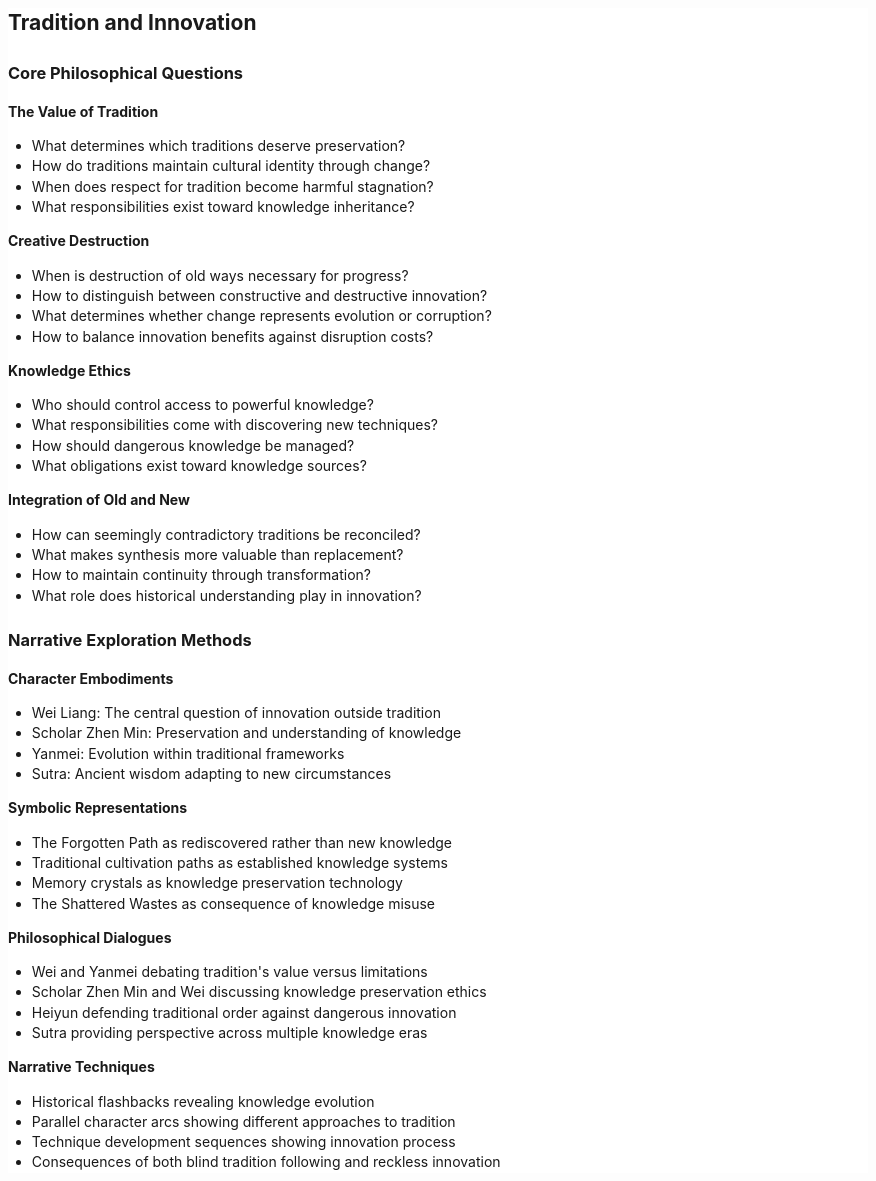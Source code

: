 ## Tradition and Innovation

### Core Philosophical Questions

**The Value of Tradition**
- What determines which traditions deserve preservation?
- How do traditions maintain cultural identity through change?
- When does respect for tradition become harmful stagnation?
- What responsibilities exist toward knowledge inheritance?

**Creative Destruction**
- When is destruction of old ways necessary for progress?
- How to distinguish between constructive and destructive innovation?
- What determines whether change represents evolution or corruption?
- How to balance innovation benefits against disruption costs?

**Knowledge Ethics**
- Who should control access to powerful knowledge?
- What responsibilities come with discovering new techniques?
- How should dangerous knowledge be managed?
- What obligations exist toward knowledge sources?

**Integration of Old and New**
- How can seemingly contradictory traditions be reconciled?
- What makes synthesis more valuable than replacement?
- How to maintain continuity through transformation?
- What role does historical understanding play in innovation?

### Narrative Exploration Methods

**Character Embodiments**
- Wei Liang: The central question of innovation outside tradition
- Scholar Zhen Min: Preservation and understanding of knowledge
- Yanmei: Evolution within traditional frameworks
- Sutra: Ancient wisdom adapting to new circumstances

**Symbolic Representations**
- The Forgotten Path as rediscovered rather than new knowledge
- Traditional cultivation paths as established knowledge systems
- Memory crystals as knowledge preservation technology
- The Shattered Wastes as consequence of knowledge misuse

**Philosophical Dialogues**
- Wei and Yanmei debating tradition's value versus limitations
- Scholar Zhen Min and Wei discussing knowledge preservation ethics
- Heiyun defending traditional order against dangerous innovation
- Sutra providing perspective across multiple knowledge eras

**Narrative Techniques**
- Historical flashbacks revealing knowledge evolution
- Parallel character arcs showing different approaches to tradition
- Technique development sequences showing innovation process
- Consequences of both blind tradition following and reckless innovation
